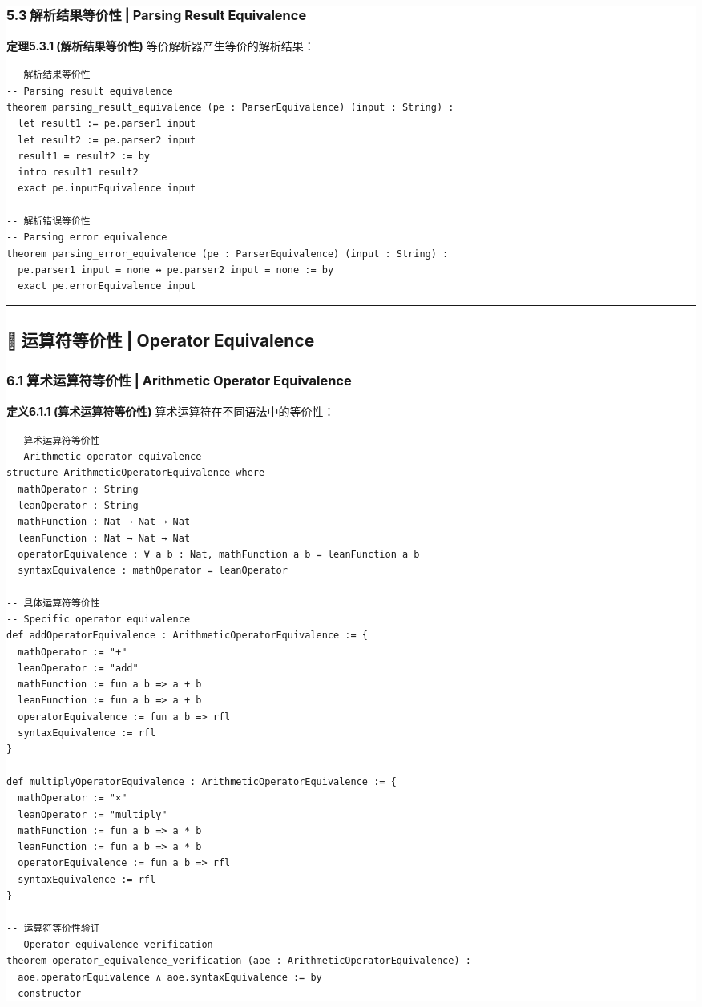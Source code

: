 ### 5.3 解析结果等价性 | Parsing Result Equivalence

**定理5.3.1 (解析结果等价性)** 等价解析器产生等价的解析结果：

```lean
-- 解析结果等价性
-- Parsing result equivalence
theorem parsing_result_equivalence (pe : ParserEquivalence) (input : String) :
  let result1 := pe.parser1 input
  let result2 := pe.parser2 input
  result1 = result2 := by
  intro result1 result2
  exact pe.inputEquivalence input

-- 解析错误等价性
-- Parsing error equivalence
theorem parsing_error_equivalence (pe : ParserEquivalence) (input : String) :
  pe.parser1 input = none ↔ pe.parser2 input = none := by
  exact pe.errorEquivalence input
```

---

## 🎯 运算符等价性 | Operator Equivalence

### 6.1 算术运算符等价性 | Arithmetic Operator Equivalence

**定义6.1.1 (算术运算符等价性)** 算术运算符在不同语法中的等价性：

```lean
-- 算术运算符等价性
-- Arithmetic operator equivalence
structure ArithmeticOperatorEquivalence where
  mathOperator : String
  leanOperator : String
  mathFunction : Nat → Nat → Nat
  leanFunction : Nat → Nat → Nat
  operatorEquivalence : ∀ a b : Nat, mathFunction a b = leanFunction a b
  syntaxEquivalence : mathOperator = leanOperator

-- 具体运算符等价性
-- Specific operator equivalence
def addOperatorEquivalence : ArithmeticOperatorEquivalence := {
  mathOperator := "+"
  leanOperator := "add"
  mathFunction := fun a b => a + b
  leanFunction := fun a b => a + b
  operatorEquivalence := fun a b => rfl
  syntaxEquivalence := rfl
}

def multiplyOperatorEquivalence : ArithmeticOperatorEquivalence := {
  mathOperator := "×"
  leanOperator := "multiply"
  mathFunction := fun a b => a * b
  leanFunction := fun a b => a * b
  operatorEquivalence := fun a b => rfl
  syntaxEquivalence := rfl
}

-- 运算符等价性验证
-- Operator equivalence verification
theorem operator_equivalence_verification (aoe : ArithmeticOperatorEquivalence) :
  aoe.operatorEquivalence ∧ aoe.syntaxEquivalence := by
  constructor
```